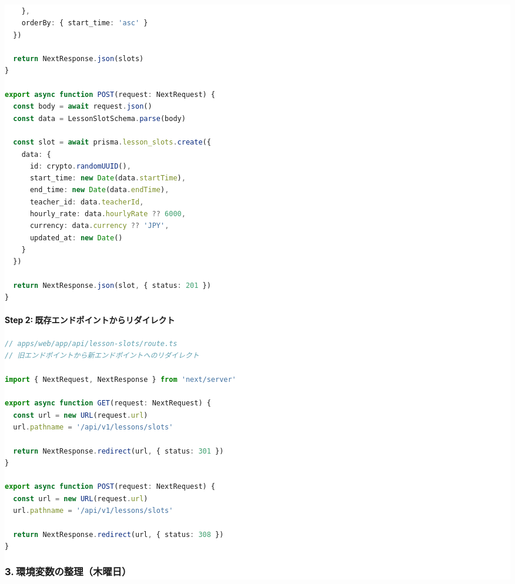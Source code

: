```typescript
    },
    orderBy: { start_time: 'asc' }
  })

  return NextResponse.json(slots)
}

export async function POST(request: NextRequest) {
  const body = await request.json()
  const data = LessonSlotSchema.parse(body)

  const slot = await prisma.lesson_slots.create({
    data: {
      id: crypto.randomUUID(),
      start_time: new Date(data.startTime),
      end_time: new Date(data.endTime),
      teacher_id: data.teacherId,
      hourly_rate: data.hourlyRate ?? 6000,
      currency: data.currency ?? 'JPY',
      updated_at: new Date()
    }
  })

  return NextResponse.json(slot, { status: 201 })
}
```

#### Step 2: 既存エンドポイントからリダイレクト

```typescript
// apps/web/app/api/lesson-slots/route.ts
// 旧エンドポイントから新エンドポイントへのリダイレクト

import { NextRequest, NextResponse } from 'next/server'

export async function GET(request: NextRequest) {
  const url = new URL(request.url)
  url.pathname = '/api/v1/lessons/slots'

  return NextResponse.redirect(url, { status: 301 })
}

export async function POST(request: NextRequest) {
  const url = new URL(request.url)
  url.pathname = '/api/v1/lessons/slots'

  return NextResponse.redirect(url, { status: 308 })
}
```

### 3. 環境変数の整理（木曜日）
